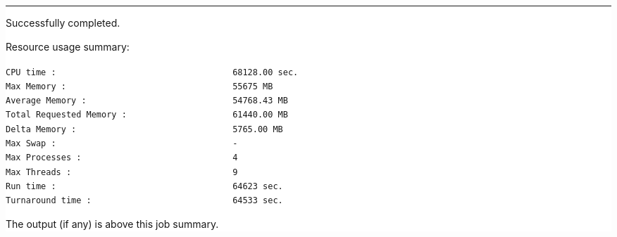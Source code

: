 
------------------------------------------------------------

Successfully completed.

Resource usage summary:

    CPU time :                                   68128.00 sec.
    Max Memory :                                 55675 MB
    Average Memory :                             54768.43 MB
    Total Requested Memory :                     61440.00 MB
    Delta Memory :                               5765.00 MB
    Max Swap :                                   -
    Max Processes :                              4
    Max Threads :                                9
    Run time :                                   64623 sec.
    Turnaround time :                            64533 sec.

The output (if any) is above this job summary.

